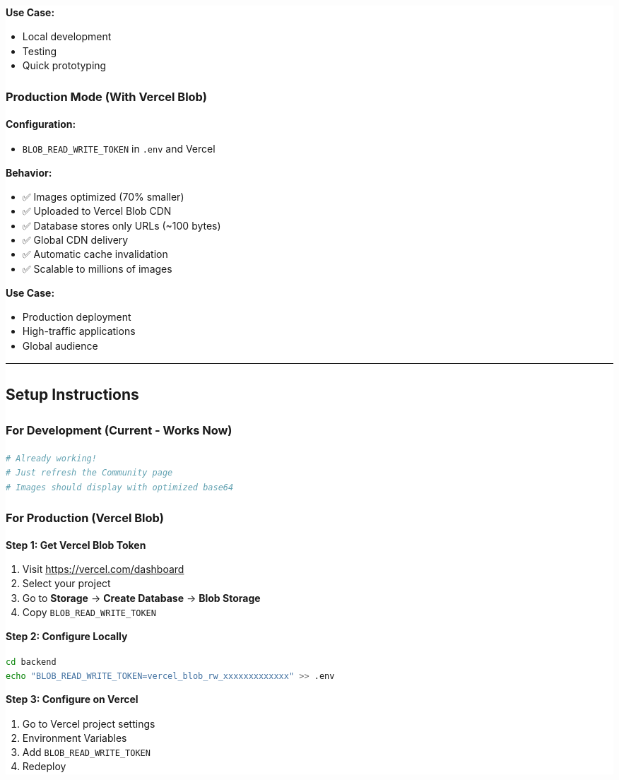 **Use Case:**
- Local development
- Testing
- Quick prototyping

### Production Mode (With Vercel Blob)

**Configuration:**
- `BLOB_READ_WRITE_TOKEN` in `.env` and Vercel

**Behavior:**
- ✅ Images optimized (70% smaller)
- ✅ Uploaded to Vercel Blob CDN
- ✅ Database stores only URLs (~100 bytes)
- ✅ Global CDN delivery
- ✅ Automatic cache invalidation
- ✅ Scalable to millions of images

**Use Case:**
- Production deployment
- High-traffic applications
- Global audience

---

## Setup Instructions

### For Development (Current - Works Now)

```bash
# Already working!
# Just refresh the Community page
# Images should display with optimized base64
```

### For Production (Vercel Blob)

**Step 1: Get Vercel Blob Token**
1. Visit https://vercel.com/dashboard
2. Select your project
3. Go to **Storage** → **Create Database** → **Blob Storage**
4. Copy `BLOB_READ_WRITE_TOKEN`

**Step 2: Configure Locally**
```bash
cd backend
echo "BLOB_READ_WRITE_TOKEN=vercel_blob_rw_xxxxxxxxxxxxx" >> .env
```

**Step 3: Configure on Vercel**
1. Go to Vercel project settings
2. Environment Variables
3. Add `BLOB_READ_WRITE_TOKEN`
4. Redeploy
